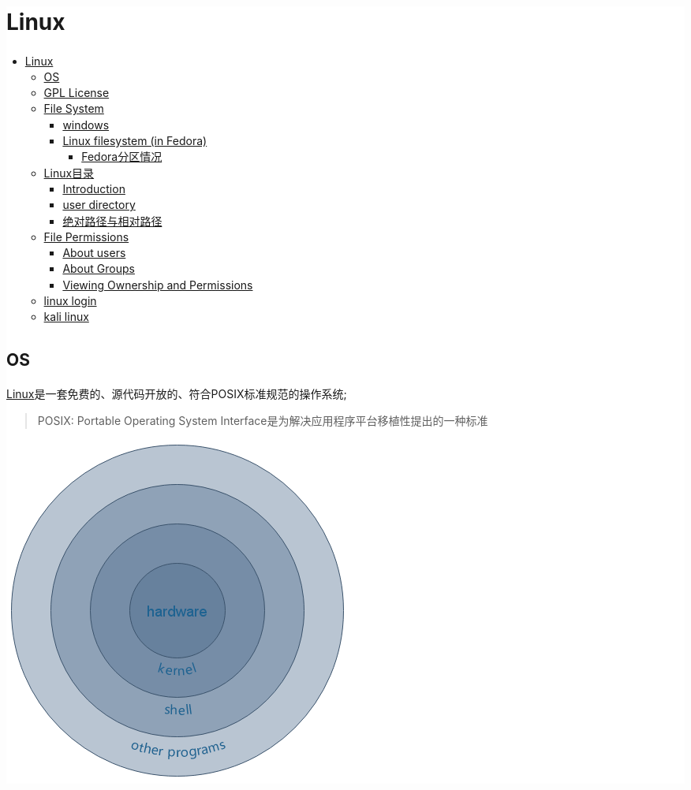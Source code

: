 # Linux



- [Linux](#linux)
    - [OS](#os)
    - [GPL License](#gpl-license)
    - [File System](#file-system)
        - [windows](#windows)
        - [Linux filesystem (in Fedora)](#linux-filesystem-in-fedora)
            - [Fedora分区情况](#fedora分区情况)
    - [Linux目录](#linux目录)
        - [Introduction](#introduction)
        - [user directory](#user-directory)
        - [绝对路径与相对路径](#绝对路径与相对路径)
    - [File Permissions](#file-permissions)
        - [About users](#about-users)
        - [About Groups](#about-groups)
        - [Viewing Ownership and Permissions](#viewing-ownership-and-permissions)
    - [linux login](#linux-login)
    - [kali linux](#kali-linux)



## OS

[Linux](www.kernel.org)是一套免费的、源代码开放的、符合POSIX标准规范的操作系统;
>POSIX: Portable Operating System Interface是为解决应用程序平台移植性提出的一种标准

![](res/linux01.png)
